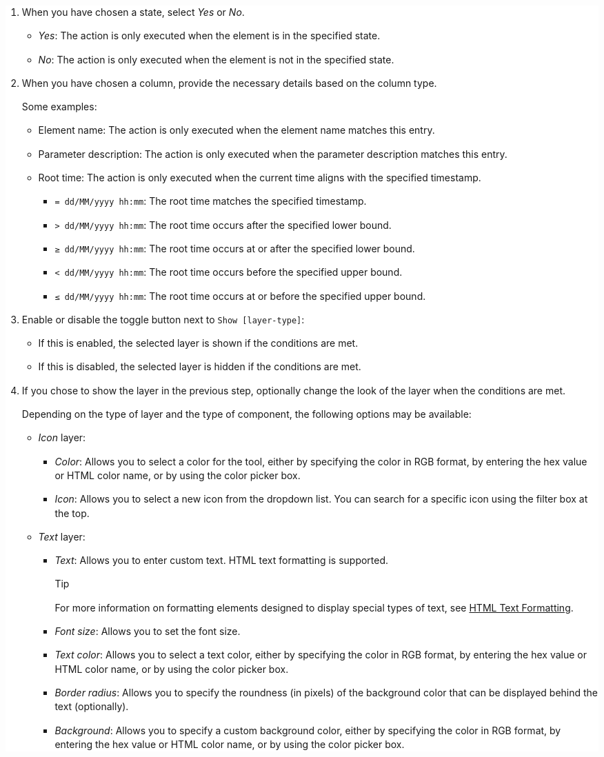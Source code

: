 1. When you have chosen a state, select *Yes* or *No*.

   - *Yes*: The action is only executed when the element is in the specified state.

   - *No*: The action is only executed when the element is not in the specified state.

1. When you have chosen a column, provide the necessary details based on the column type.

   Some examples:

   - Element name: The action is only executed when the element name matches this entry.

   - Parameter description: The action is only executed when the parameter description matches this entry.

   - Root time: The action is only executed when the current time aligns with the specified timestamp.

     - `= dd/MM/yyyy hh:mm`: The root time matches the specified timestamp.

     - `> dd/MM/yyyy hh:mm`: The root time occurs after the specified lower bound.

     - `≥ dd/MM/yyyy hh:mm`: The root time occurs at or after the specified lower bound.

     - `< dd/MM/yyyy hh:mm`: The root time occurs before the specified upper bound.

     - `≤ dd/MM/yyyy hh:mm`: The root time occurs at or before the specified upper bound.

1. Enable or disable the toggle button next to `Show [layer-type]`:

   - If this is enabled, the selected layer is shown if the conditions are met.

   - If this is disabled, the selected layer is hidden if the conditions are met.

1. If you chose to show the layer in the previous step, optionally change the look of the layer when the conditions are met.

   Depending on the type of layer and the type of component, the following options may be available:

   - *Icon* layer:

     - *Color*: Allows you to select a color for the tool, either by specifying the color in RGB format, by entering the hex value or HTML color name, or by using the color picker box.

     - *Icon*: Allows you to select a new icon from the dropdown list. You can search for a specific icon using the filter box at the top.

   - *Text* layer:

     - *Text*: Allows you to enter custom text. HTML text formatting is supported.

       > [!TIP]
       > For more information on formatting elements designed to display special types of text, see [HTML Text Formatting](https://www.w3schools.com/html/html_formatting.asp).

     - *Font size*: Allows you to set the font size.

     - *Text color*: Allows you to select a text color, either by specifying the color in RGB format, by entering the hex value or HTML color name, or by using the color picker box.

     - *Border radius*: Allows you to specify the roundness (in pixels) of the background color that can be displayed behind the text (optionally).

     - *Background*: Allows you to specify a custom background color, either by specifying the color in RGB format, by entering the hex value or HTML color name, or by using the color picker box.

